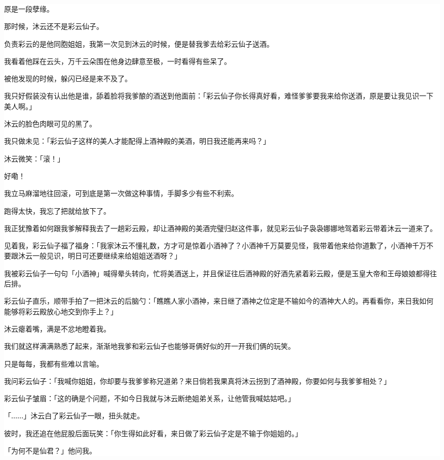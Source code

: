 
原是一段孽缘。


那时候，沐云还不是彩云仙子。


负责彩云的是他同胞姐姐，我第一次见到沐云的时候，便是替我爹去给彩云仙子送酒。


我看着他踩在云头，万千云朵围在他身边肆意至极，一时看得有些呆了。


被他发现的时候，躲闪已经是来不及了。


我只好假装没有认出他是谁，舔着脸将我爹酿的酒送到他面前：「彩云仙子你长得真好看，难怪爹爹要我来给你送酒，原是要让我见识一下美人啊。」


沐云的脸色肉眼可见的黑了。


我只做未见：「彩云仙子这样的美人才能配得上酒神殿的美酒，明日我还能再来吗？」


沐云微笑：「滚！」


好嘞！


我立马麻溜地往回滚，可到底是第一次做这种事情，手脚多少有些不利索。


跑得太快，我忘了把就给放下了。


我正犹豫着如何跟我爹解释我去了一趟彩云殿，却让酒神殿的美酒完璧归赵这件事，就见彩云仙子袅袅娜娜地驾着彩云带着沐云一道来了。


见着我，彩云仙子福了福身：「我家沐云不懂礼数，方才可是惊着小酒神了？小酒神千万莫要见怪，我带着他来给你道歉了，小酒神千万不要跟沐云一般见识，明日可还要继续来给姐姐送酒呀？」


我被彩云仙子一句句「小酒神」喊得晕头转向，忙将美酒送上，并且保证往后酒神殿的好酒先紧着彩云殿，便是玉皇大帝和王母娘娘都得往后排。


彩云仙子直乐，顺带手拍了一把沐云的后脑勺：「瞧瞧人家小酒神，来日继了酒神之位定是不输如今的酒神大人的。再看看你，来日我如何能够将彩云殿放心地交到你手上？」


沐云瘪着嘴，满是不忿地瞪着我。


我们就这样满满熟悉了起来，渐渐地我爹和彩云仙子也能够哥俩好似的开一开我们俩的玩笑。


只是每每，我都有些难以言喻。


我问彩云仙子：「我喊你姐姐，你却要与我爹爹称兄道弟？来日倘若我果真将沐云拐到了酒神殿，你要如何与我爹爹相处？」


彩云仙子皱眉：「这的确是个问题，不如今日我就与沐云断绝姐弟关系，让他管我喊姑姑吧。」


「……」沐云白了彩云仙子一眼，扭头就走。


彼时，我还追在他屁股后面玩笑：「你生得如此好看，来日做了彩云仙子定是不输于你姐姐的。」


「为何不是仙君？」他问我。

